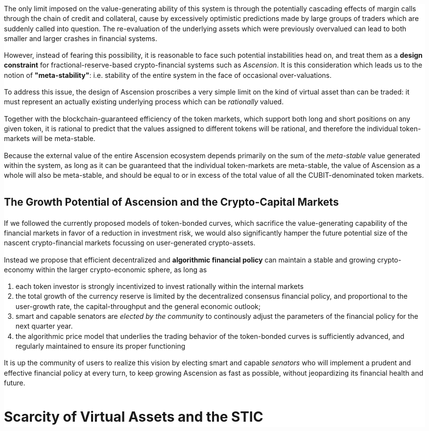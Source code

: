The only limit imposed on the value-generating ability of this system is through the potentially cascading effects of margin calls through the chain of credit and collateral, cause by excessively optimistic predictions made by large groups of traders which are suddenly called into question. The re-evaluation of the underlying assets which were previously overvalued can lead to both smaller and larger crashes in financial systems.

However, instead of fearing this possibility, it is reasonable to face such potential instabilities head on, and treat them as a **design constraint** for fractional-reserve-based crypto-financial systems such as *Ascension*. It is this consideration which leads us to the notion of **"meta-stability"**: i.e. stability of the entire system in the face of occasional over-valuations.

To address this issue, the design of Ascension proscribes a very simple limit on the kind of virtual asset than can be traded: it must represent an actually existing underlying process which can be *rationally* valued.

Together with the blockchain-guaranteed efficiency of the token markets, which support both long and short positions on any given token, it is rational to predict that the values assigned to different tokens will be rational, and therefore the individual token-markets will be meta-stable.

Because the external value of the entire Ascension ecosystem depends primarily on the sum of the *meta-stable* value generated within the system, as long as it can be guaranteed that the individual token-markets are meta-stable, the value of Ascension as a whole will also be meta-stable, and should be equal to or in excess of the total value of all the CUBIT-denominated token markets.


<a id="the-growth-potential-of-ascension-and-the-crypto-capital-markets"></a>

## The Growth Potential of Ascension and the Crypto-Capital Markets

If we followed the currently proposed models of token-bonded curves, which sacrifice the value-generating capability of the financial markets in favor of a reduction in investment risk, we would also significantly hamper the future potential size of the nascent crypto-financial markets focussing on user-generated crypto-assets.

Instead we propose that efficient decentralized and **algorithmic financial policy** can maintain a stable and growing crypto-economy within the larger crypto-economic sphere, as long as

1. each token investor is strongly incentivized to invest rationally within the internal markets
2. the total growth of the currency reserve is limited by the decentralized consensus financial policy,
    and proportional to the user-growth rate, the capital-throughput and the general economic outlook;
3. smart and capable senators are *elected by the community* to continously adjust the parameters of the financial policy for the next quarter year.
4. the algorithmic price model that underlies the trading behavior of the token-bonded curves is sufficiently advanced, and regularly maintained to ensure its proper functioning
    
It is up the community of users to realize this vision by electing smart and capable *senators* who will implement a prudent and effective financial policy at every turn, to keep growing Ascension as fast as possible, without jeopardizing its financial health and future.

<a id="scarcity-of-virtual-assets-and-the-stic"></a>

# Scarcity of Virtual Assets and the STIC
